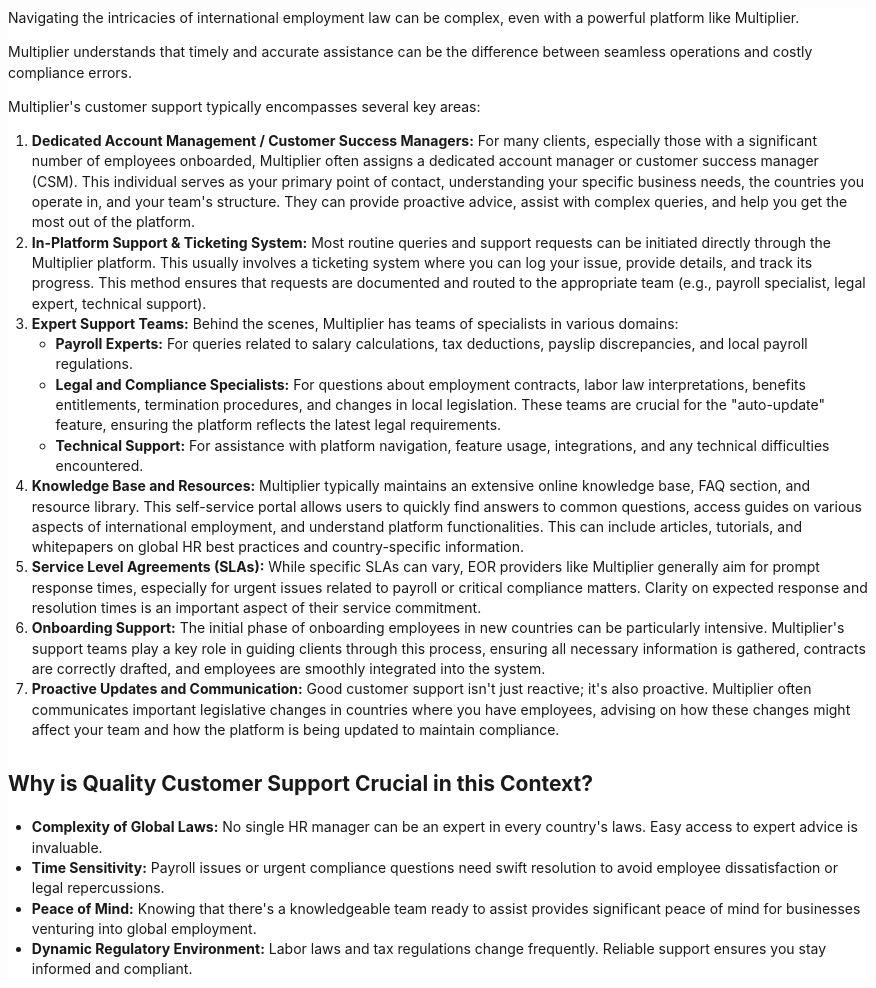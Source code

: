 Navigating the intricacies of international employment law can be complex, even with a powerful platform like Multiplier. 

Multiplier understands that timely and accurate assistance can be the difference between seamless operations and costly compliance errors.

Multiplier's customer support typically encompasses several key areas:

1. **Dedicated Account Management / Customer Success Managers:** For many clients, especially those with a significant number of employees onboarded, Multiplier often assigns a dedicated account manager or customer success manager (CSM). This individual serves as your primary point of contact, understanding your specific business needs, the countries you operate in, and your team's structure. They can provide proactive advice, assist with complex queries, and help you get the most out of the platform.
2. **In-Platform Support & Ticketing System:** Most routine queries and support requests can be initiated directly through the Multiplier platform. This usually involves a ticketing system where you can log your issue, provide details, and track its progress. This method ensures that requests are documented and routed to the appropriate team (e.g., payroll specialist, legal expert, technical support).
3. **Expert Support Teams:** Behind the scenes, Multiplier has teams of specialists in various domains:
    - **Payroll Experts:** For queries related to salary calculations, tax deductions, payslip discrepancies, and local payroll regulations.
    - **Legal and Compliance Specialists:** For questions about employment contracts, labor law interpretations, benefits entitlements, termination procedures, and changes in local legislation. These teams are crucial for the "auto-update" feature, ensuring the platform reflects the latest legal requirements.
    - **Technical Support:** For assistance with platform navigation, feature usage, integrations, and any technical difficulties encountered.
4. **Knowledge Base and Resources:** Multiplier typically maintains an extensive online knowledge base, FAQ section, and resource library. This self-service portal allows users to quickly find answers to common questions, access guides on various aspects of international employment, and understand platform functionalities. This can include articles, tutorials, and whitepapers on global HR best practices and country-specific information.
5. **Service Level Agreements (SLAs):** While specific SLAs can vary, EOR providers like Multiplier generally aim for prompt response times, especially for urgent issues related to payroll or critical compliance matters. Clarity on expected response and resolution times is an important aspect of their service commitment.
6. **Onboarding Support:** The initial phase of onboarding employees in new countries can be particularly intensive. Multiplier's support teams play a key role in guiding clients through this process, ensuring all necessary information is gathered, contracts are correctly drafted, and employees are smoothly integrated into the system.
7. **Proactive Updates and Communication:** Good customer support isn't just reactive; it's also proactive. Multiplier often communicates important legislative changes in countries where you have employees, advising on how these changes might affect your team and how the platform is being updated to maintain compliance.

## **Why is Quality Customer Support Crucial in this Context?**

- **Complexity of Global Laws:** No single HR manager can be an expert in every country's laws. Easy access to expert advice is invaluable.
- **Time Sensitivity:** Payroll issues or urgent compliance questions need swift resolution to avoid employee dissatisfaction or legal repercussions.
- **Peace of Mind:** Knowing that there's a knowledgeable team ready to assist provides significant peace of mind for businesses venturing into global employment.
- **Dynamic Regulatory Environment:** Labor laws and tax regulations change frequently. Reliable support ensures you stay informed and compliant.
